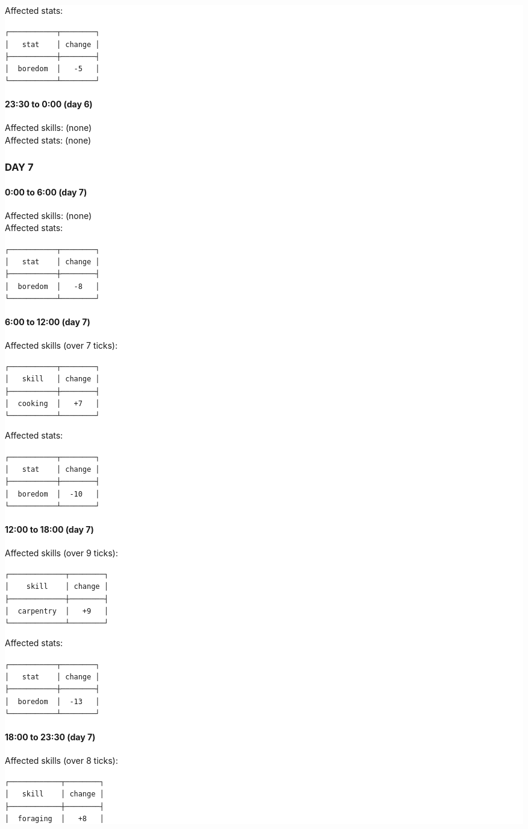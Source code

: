 Affected stats:
```
┌───────────┬────────┐
│   stat    │ change │
├───────────┼────────┤
│  boredom  │   -5   │
└───────────┴────────┘
```
#### 23:30 to 0:00 (day 6)
Affected skills: (none)\
Affected stats: (none)
### DAY 7
#### 0:00 to 6:00 (day 7)
Affected skills: (none)\
Affected stats:
```
┌───────────┬────────┐
│   stat    │ change │
├───────────┼────────┤
│  boredom  │   -8   │
└───────────┴────────┘
```
#### 6:00 to 12:00 (day 7)
Affected skills (over 7 ticks):
```
┌───────────┬────────┐
│   skill   │ change │
├───────────┼────────┤
│  cooking  │   +7   │
└───────────┴────────┘
```
Affected stats:
```
┌───────────┬────────┐
│   stat    │ change │
├───────────┼────────┤
│  boredom  │  -10   │
└───────────┴────────┘
```
#### 12:00 to 18:00 (day 7)
Affected skills (over 9 ticks):
```
┌─────────────┬────────┐
│    skill    │ change │
├─────────────┼────────┤
│  carpentry  │   +9   │
└─────────────┴────────┘
```
Affected stats:
```
┌───────────┬────────┐
│   stat    │ change │
├───────────┼────────┤
│  boredom  │  -13   │
└───────────┴────────┘
```
#### 18:00 to 23:30 (day 7)
Affected skills (over 8 ticks):
```
┌────────────┬────────┐
│   skill    │ change │
├────────────┼────────┤
│  foraging  │   +8   │
```